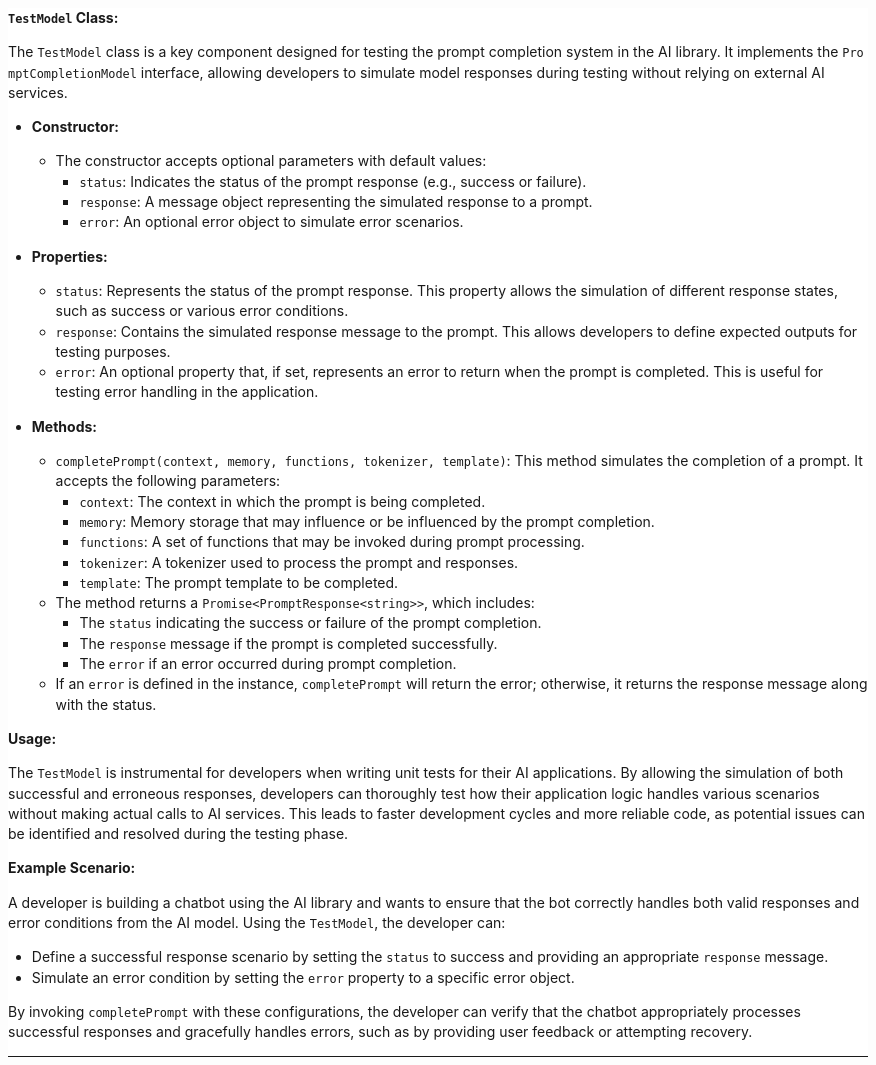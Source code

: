 **`TestModel` Class:**

The `TestModel` class is a key component designed for testing the prompt completion system in the AI library. It implements the `PromptCompletionModel` interface, allowing developers to simulate model responses during testing without relying on external AI services.

- **Constructor:**
  - The constructor accepts optional parameters with default values:
    - `status`: Indicates the status of the prompt response (e.g., success or failure).
    - `response`: A message object representing the simulated response to a prompt.
    - `error`: An optional error object to simulate error scenarios.

- **Properties:**
  - `status`: Represents the status of the prompt response. This property allows the simulation of different response states, such as success or various error conditions.
  - `response`: Contains the simulated response message to the prompt. This allows developers to define expected outputs for testing purposes.
  - `error`: An optional property that, if set, represents an error to return when the prompt is completed. This is useful for testing error handling in the application.

- **Methods:**
  - `completePrompt(context, memory, functions, tokenizer, template)`: This method simulates the completion of a prompt. It accepts the following parameters:
    - `context`: The context in which the prompt is being completed.
    - `memory`: Memory storage that may influence or be influenced by the prompt completion.
    - `functions`: A set of functions that may be invoked during prompt processing.
    - `tokenizer`: A tokenizer used to process the prompt and responses.
    - `template`: The prompt template to be completed.
  - The method returns a `Promise<PromptResponse<string>>`, which includes:
    - The `status` indicating the success or failure of the prompt completion.
    - The `response` message if the prompt is completed successfully.
    - The `error` if an error occurred during prompt completion.
  - If an `error` is defined in the instance, `completePrompt` will return the error; otherwise, it returns the response message along with the status.

**Usage:**

The `TestModel` is instrumental for developers when writing unit tests for their AI applications. By allowing the simulation of both successful and erroneous responses, developers can thoroughly test how their application logic handles various scenarios without making actual calls to AI services. This leads to faster development cycles and more reliable code, as potential issues can be identified and resolved during the testing phase.

**Example Scenario:**

A developer is building a chatbot using the AI library and wants to ensure that the bot correctly handles both valid responses and error conditions from the AI model. Using the `TestModel`, the developer can:

- Define a successful response scenario by setting the `status` to success and providing an appropriate `response` message.
- Simulate an error condition by setting the `error` property to a specific error object.

By invoking `completePrompt` with these configurations, the developer can verify that the chatbot appropriately processes successful responses and gracefully handles errors, such as by providing user feedback or attempting recovery.

---